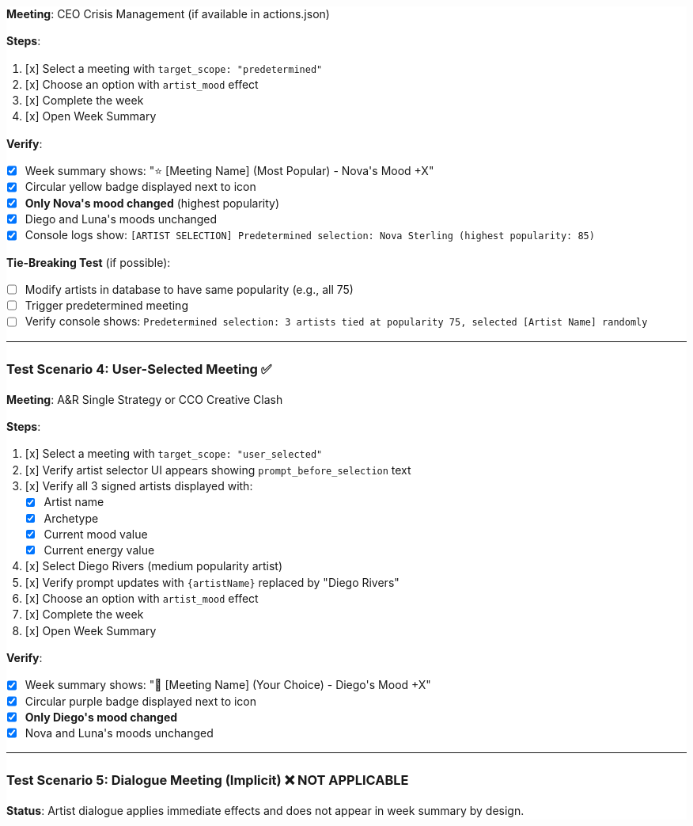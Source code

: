 **Meeting**: CEO Crisis Management (if available in actions.json)

**Steps**:
1. [x] Select a meeting with `target_scope: "predetermined"`
2. [x] Choose an option with `artist_mood` effect
3. [x] Complete the week
4. [x] Open Week Summary

**Verify**:
- [x] Week summary shows: "⭐ [Meeting Name] (Most Popular) - Nova's Mood +X"
- [x] Circular yellow badge displayed next to icon
- [x] **Only Nova's mood changed** (highest popularity)
- [x] Diego and Luna's moods unchanged
- [x] Console logs show: `[ARTIST SELECTION] Predetermined selection: Nova Sterling (highest popularity: 85)`

**Tie-Breaking Test** (if possible):
- [ ] Modify artists in database to have same popularity (e.g., all 75)
- [ ] Trigger predetermined meeting
- [ ] Verify console shows: `Predetermined selection: 3 artists tied at popularity 75, selected [Artist Name] randomly`

---

### Test Scenario 4: User-Selected Meeting ✅

**Meeting**: A&R Single Strategy or CCO Creative Clash

**Steps**:
1. [x] Select a meeting with `target_scope: "user_selected"`
2. [x] Verify artist selector UI appears showing `prompt_before_selection` text
3. [x] Verify all 3 signed artists displayed with:
   - [x] Artist name
   - [x] Archetype
   - [x] Current mood value
   - [x] Current energy value
4. [x] Select Diego Rivers (medium popularity artist)
5. [x] Verify prompt updates with `{artistName}` replaced by "Diego Rivers"
6. [x] Choose an option with `artist_mood` effect
7. [x] Complete the week
8. [x] Open Week Summary

**Verify**:
- [x] Week summary shows: "👤 [Meeting Name] (Your Choice) - Diego's Mood +X"
- [x] Circular purple badge displayed next to icon
- [x] **Only Diego's mood changed**
- [x] Nova and Luna's moods unchanged

---

### Test Scenario 5: Dialogue Meeting (Implicit) ❌ NOT APPLICABLE

**Status**: Artist dialogue applies immediate effects and does not appear in week summary by design.
